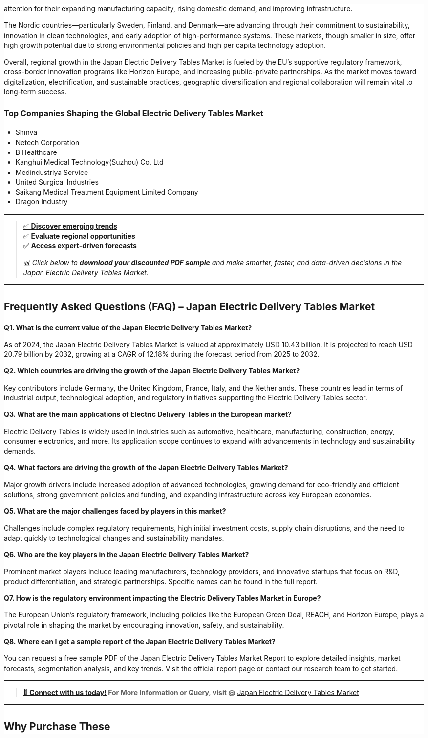 attention for their expanding manufacturing capacity, rising domestic demand, and improving infrastructure.</p><p>The Nordic countries&mdash;particularly Sweden, Finland, and Denmark&mdash;are advancing through their commitment to sustainability, innovation in clean technologies, and early adoption of high-performance systems. These markets, though smaller in size, offer high growth potential due to strong environmental policies and high per capita technology adoption.</p><p>Overall, regional growth in the Japan Electric Delivery Tables Market is fueled by the EU&rsquo;s supportive regulatory framework, cross-border innovation programs like Horizon Europe, and increasing public-private partnerships. As the market moves toward digitalization, electrification, and sustainable practices, geographic diversification and regional collaboration will remain vital to long-term success.</p><p><h3>Top Companies Shaping the Global Electric Delivery Tables Market </h3><ul><li>Shinva</li><li>Netech Corporation</li><li>BiHealthcare</li><li>Kanghui Medical Technology(Suzhou) Co. Ltd</li><li>Medindustriya Service</li><li>United Surgical Industries</li><li>Saikang Medical Treatment Equipment Limited Company</li><li>Dragon Industry</li></ul></p><hr /><blockquote><p><a href="https://www.marketresearchintellect.com/ask-for-discount/?rid=569068&amp;amp;utm_source=Github-JP&amp;amp;utm_medium=026">✅ <strong data-start="617" data-end="645">Discover emerging trends</strong></a><br data-start="645" data-end="648" /><a href="https://www.marketresearchintellect.com/ask-for-discount/?rid=569068&amp;amp;utm_source=Github-JP&amp;amp;utm_medium=026"> ✅ <strong data-start="650" data-end="685">Evaluate regional opportunities</strong></a><br data-start="685" data-end="688" /><a href="https://www.marketresearchintellect.com/ask-for-discount/?rid=569068&amp;amp;utm_source=Github-JP&amp;amp;utm_medium=026"> ✅ <strong data-start="690" data-end="724">Access expert-driven forecasts</strong></a></p><p class="" data-start="728" data-end="864"><em><a href="https://www.marketresearchintellect.com/ask-for-discount/?rid=569068&amp;amp;utm_source=Github-JP&amp;amp;utm_medium=026">📊 Click below to <strong data-start="746" data-end="785">download your discounted PDF sample</strong> and make smarter, faster, and data-driven decisions in the Japan Electric Delivery Tables Market.</a></em></p></blockquote><hr /><h2>Frequently Asked Questions (FAQ) &ndash; Japan Electric Delivery Tables Market</h2><p><strong>Q1. What is the current value of the Japan Electric Delivery Tables Market?</strong></p><p>As of 2024, the Japan Electric Delivery Tables Market is valued at approximately USD 10.43 billion. It is projected to reach USD 20.79 billion by 2032, growing at a CAGR of 12.18% during the forecast period from 2025 to 2032.</p><p><strong>Q2. Which countries are driving the growth of the Japan Electric Delivery Tables Market?</strong></p><p>Key contributors include Germany, the United Kingdom, France, Italy, and the Netherlands. These countries lead in terms of industrial output, technological adoption, and regulatory initiatives supporting the Electric Delivery Tables sector.</p><p><strong>Q3. What are the main applications of Electric Delivery Tables in the European market?</strong></p><p>Electric Delivery Tables is widely used in industries such as automotive, healthcare, manufacturing, construction, energy, consumer electronics, and more. Its application scope continues to expand with advancements in technology and sustainability demands.</p><p><strong>Q4. What factors are driving the growth of the Japan Electric Delivery Tables Market?</strong></p><p>Major growth drivers include increased adoption of advanced technologies, growing demand for eco-friendly and efficient solutions, strong government policies and funding, and expanding infrastructure across key European economies.</p><p><strong>Q5. What are the major challenges faced by players in this market?</strong></p><p>Challenges include complex regulatory requirements, high initial investment costs, supply chain disruptions, and the need to adapt quickly to technological changes and sustainability mandates.</p><p><strong>Q6. Who are the key players in the Japan Electric Delivery Tables Market?</strong></p><p>Prominent market players include leading manufacturers, technology providers, and innovative startups that focus on R&amp;D, product differentiation, and strategic partnerships. Specific names can be found in the full report.</p><p><strong>Q7. How is the regulatory environment impacting the Electric Delivery Tables Market in Europe?</strong></p><p>The European Union&rsquo;s regulatory framework, including policies like the European Green Deal, REACH, and Horizon Europe, plays a pivotal role in shaping the market by encouraging innovation, safety, and sustainability.</p><p><strong>Q8. Where can I get a sample report of the Japan Electric Delivery Tables Market?</strong></p><p>You can request a free sample PDF of the Japan Electric Delivery Tables Market Report to explore detailed insights, market forecasts, segmentation analysis, and key trends. Visit the official report page or contact our research team to get started.</p><hr /><blockquote><p><span class="font-[700]"><strong><a href="https://www.marketresearchintellect.com/product/global-electric-delivery-tables-market-size-forecast/?utm_source=Linkedin&utm_medium=026">📩 Connect with us today!</a> For More Information or Query, visit&nbsp;@</strong>&nbsp;</span><span class="font-[700]"><a href="https://www.marketresearchintellect.com/product/global-electric-delivery-tables-market-size-forecast/?utm_source=Linkedin&utm_medium=026" target="_blank" data-tracking-control-name="article-ssr-frontend-pulse_little-text-block" data-tracking-will-navigate="" data-test-link="">Japan Electric Delivery Tables Market</a></span></p></blockquote><hr /><h2>Why Purchase These